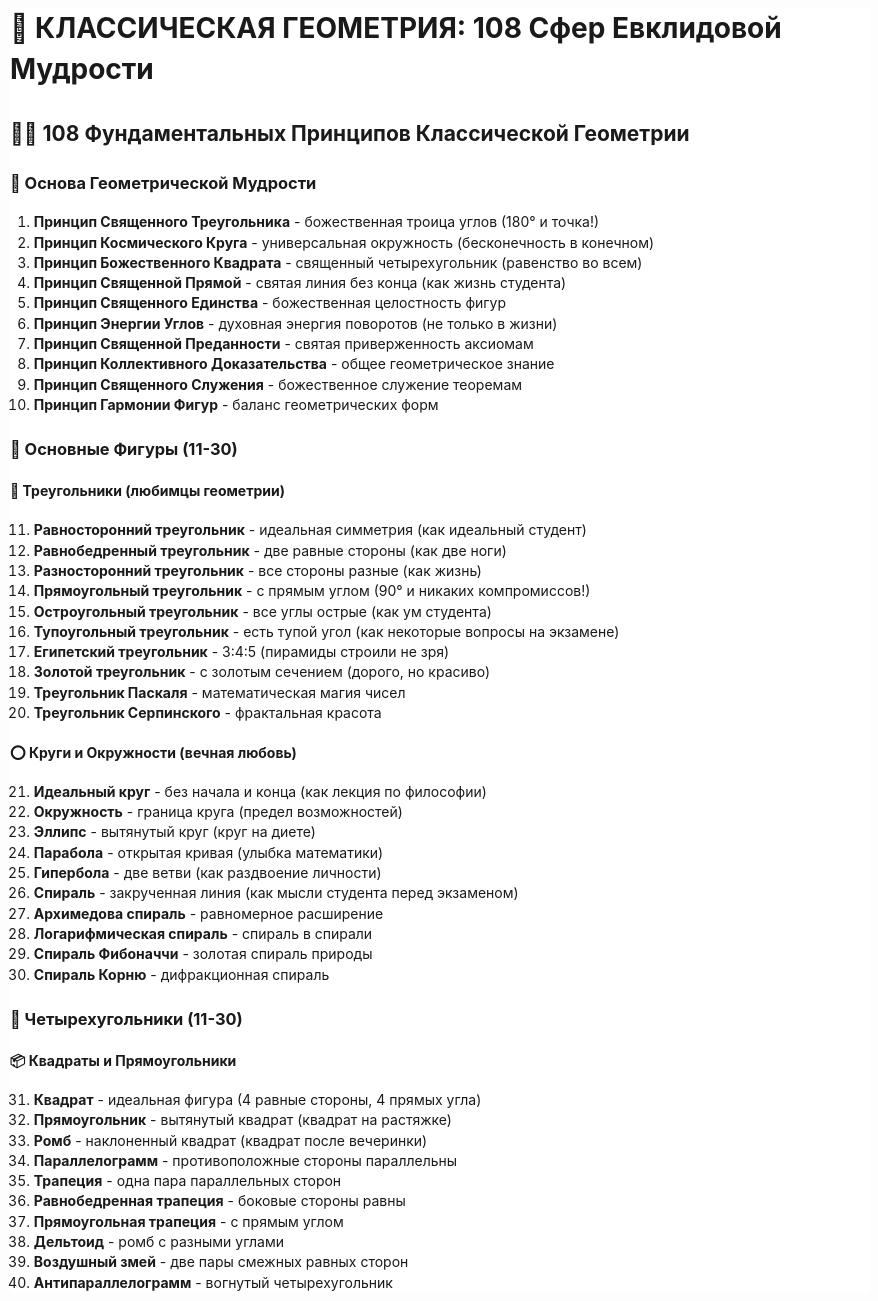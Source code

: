 # 🌟 КЛАССИЧЕСКАЯ ГЕОМЕТРИЯ: 108 Сфер Евклидовой Мудрости

## 🧘‍♀️ 108 Фундаментальных Принципов Классической Геометрии

### 🌌 Основа Геометрической Мудрости

1. **Принцип Священного Треугольника** - божественная троица углов (180° и точка!)
2. **Принцип Космического Круга** - универсальная окружность (бесконечность в конечном)
3. **Принцип Божественного Квадрата** - священный четырехугольник (равенство во всем)
4. **Принцип Священной Прямой** - святая линия без конца (как жизнь студента)
5. **Принцип Священного Единства** - божественная целостность фигур
6. **Принцип Энергии Углов** - духовная энергия поворотов (не только в жизни)
7. **Принцип Священной Преданности** - святая приверженность аксиомам
8. **Принцип Коллективного Доказательства** - общее геометрическое знание
9. **Принцип Священного Служения** - божественное служение теоремам
10. **Принцип Гармонии Фигур** - баланс геометрических форм

### 📐 Основные Фигуры (11-30)

#### 🔺 Треугольники (любимцы геометрии)
11. **Равносторонний треугольник** - идеальная симметрия (как идеальный студент)
12. **Равнобедренный треугольник** - две равные стороны (как две ноги)
13. **Разносторонний треугольник** - все стороны разные (как жизнь)
14. **Прямоугольный треугольник** - с прямым углом (90° и никаких компромиссов!)
15. **Остроугольный треугольник** - все углы острые (как ум студента)
16. **Тупоугольный треугольник** - есть тупой угол (как некоторые вопросы на экзамене)
17. **Египетский треугольник** - 3:4:5 (пирамиды строили не зря)
18. **Золотой треугольник** - с золотым сечением (дорого, но красиво)
19. **Треугольник Паскаля** - математическая магия чисел
20. **Треугольник Серпинского** - фрактальная красота

#### ⭕ Круги и Окружности (вечная любовь)
21. **Идеальный круг** - без начала и конца (как лекция по философии)
22. **Окружность** - граница круга (предел возможностей)
23. **Эллипс** - вытянутый круг (круг на диете)
24. **Парабола** - открытая кривая (улыбка математики)
25. **Гипербола** - две ветви (как раздвоение личности)
26. **Спираль** - закрученная линия (как мысли студента перед экзаменом)
27. **Архимедова спираль** - равномерное расширение
28. **Логарифмическая спираль** - спираль в спирали
29. **Спираль Фибоначчи** - золотая спираль природы
30. **Спираль Корню** - дифракционная спираль

### 🔲 Четырехугольники (11-30)

#### 📦 Квадраты и Прямоугольники
31. **Квадрат** - идеальная фигура (4 равные стороны, 4 прямых угла)
32. **Прямоугольник** - вытянутый квадрат (квадрат на растяжке)
33. **Ромб** - наклоненный квадрат (квадрат после вечеринки)
34. **Параллелограмм** - противоположные стороны параллельны
35. **Трапеция** - одна пара параллельных сторон
36. **Равнобедренная трапеция** - боковые стороны равны
37. **Прямоугольная трапеция** - с прямым углом
38. **Дельтоид** - ромб с разными углами
39. **Воздушный змей** - две пары смежных равных сторон
40. **Антипараллелограмм** - вогнутый четырехугольник
